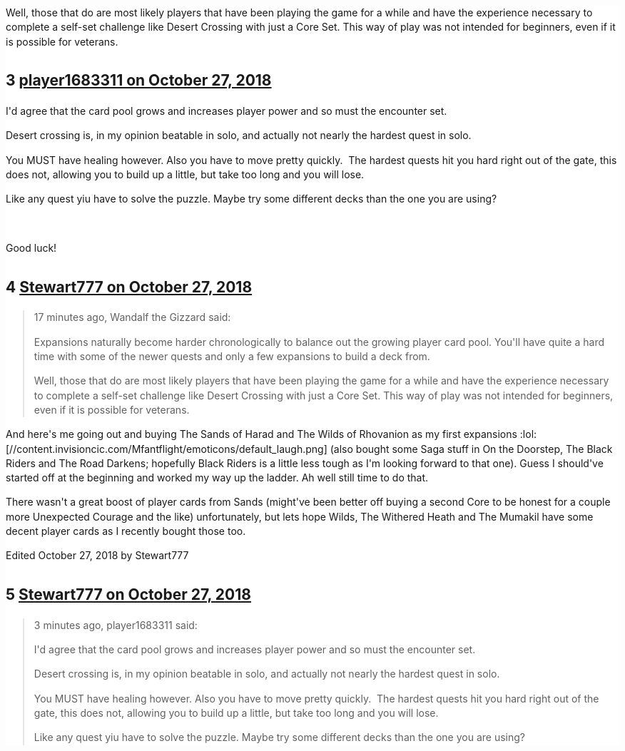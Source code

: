 Well, those that do are most likely players that have been playing the game for a while and have the experience necessary to complete a self-set challenge like Desert Crossing with just a Core Set. This way of play was not intended for beginners, even if it is possible for veterans.

## 3 [player1683311 on October 27, 2018](https://community.fantasyflightgames.com/topic/285218-are-the-newer-expansions-quite-a-bit-harder/?do=findComment&comment=3516465)

I'd agree that the card pool grows and increases player power and so must the encounter set. 

Desert crossing is, in my opinion beatable in solo, and actually not nearly the hardest quest in solo. 

You MUST have healing however. Also you have to move pretty quickly.  The hardest quests hit you hard right out of the gate, this does not, allowing you to build up a little, but take too long and you will lose.

Like any quest yiu have to solve the puzzle. Maybe try some different decks than the one you are using?

 

Good luck!

## 4 [Stewart777 on October 27, 2018](https://community.fantasyflightgames.com/topic/285218-are-the-newer-expansions-quite-a-bit-harder/?do=findComment&comment=3516467)

> 17 minutes ago, Wandalf the Gizzard said:
> 
> Expansions naturally become harder chronologically to balance out the growing player card pool. You'll have quite a hard time with some of the newer quests and only a few expansions to build a deck from.
> 
> Well, those that do are most likely players that have been playing the game for a while and have the experience necessary to complete a self-set challenge like Desert Crossing with just a Core Set. This way of play was not intended for beginners, even if it is possible for veterans.

And here's me going out and buying The Sands of Harad and The Wilds of Rhovanion as my first expansions :lol: [//content.invisioncic.com/Mfantflight/emoticons/default_laugh.png] (also bought some Saga stuff in On the Doorstep, The Black Riders and The Road Darkens; hopefully Black Riders is a little less tough as I'm looking forward to that one). Guess I should've started off at the beginning and worked my way up the ladder. Ah well still time to do that.

There wasn't a great boost of player cards from Sands (might've been better off buying a second Core to be honest for a couple more Unexpected Courage and the like) unfortunately, but lets hope Wilds, The Withered Heath and The Mumakil have some decent player cards as I recently bought those too.

Edited October 27, 2018 by Stewart777

## 5 [Stewart777 on October 27, 2018](https://community.fantasyflightgames.com/topic/285218-are-the-newer-expansions-quite-a-bit-harder/?do=findComment&comment=3516469)

> 3 minutes ago, player1683311 said:
> 
> I'd agree that the card pool grows and increases player power and so must the encounter set. 
> 
> Desert crossing is, in my opinion beatable in solo, and actually not nearly the hardest quest in solo. 
> 
> You MUST have healing however. Also you have to move pretty quickly.  The hardest quests hit you hard right out of the gate, this does not, allowing you to build up a little, but take too long and you will lose.
> 
> Like any quest yiu have to solve the puzzle. Maybe try some different decks than the one you are using?